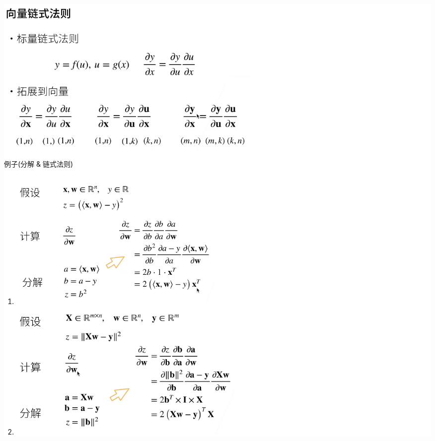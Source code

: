 <img src="Pics/d2l019.png" width=500>

例子(分解 & 链式法则)
1. <img src="Pics/d2l020.png" width=400>
2. <img src="Pics/d2l021.png" width=440>
